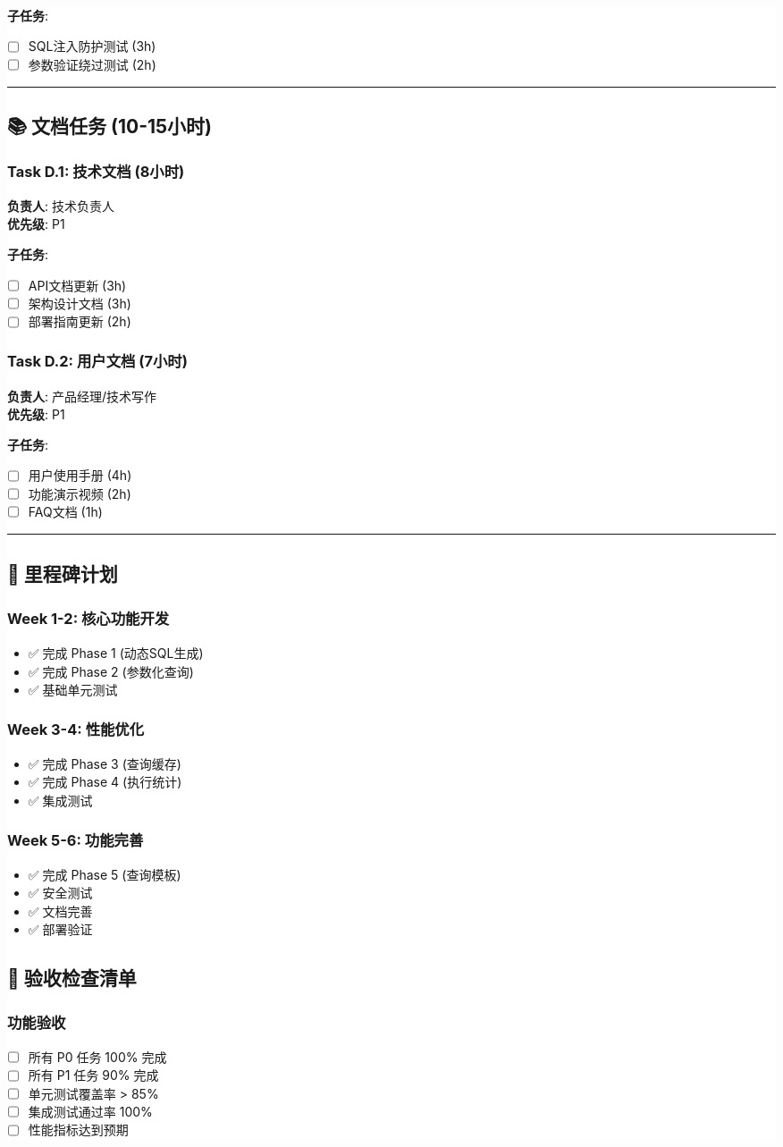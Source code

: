 **子任务**:
- [ ] SQL注入防护测试 (3h)
- [ ] 参数验证绕过测试 (2h)

---

## 📚 文档任务 (10-15小时)

### Task D.1: 技术文档 (8小时)
**负责人**: 技术负责人  
**优先级**: P1  

**子任务**:
- [ ] API文档更新 (3h)
- [ ] 架构设计文档 (3h)
- [ ] 部署指南更新 (2h)

### Task D.2: 用户文档 (7小时)
**负责人**: 产品经理/技术写作  
**优先级**: P1  

**子任务**:
- [ ] 用户使用手册 (4h)
- [ ] 功能演示视频 (2h)
- [ ] FAQ文档 (1h)

---

## 📅 里程碑计划

### Week 1-2: 核心功能开发
- ✅ 完成 Phase 1 (动态SQL生成)
- ✅ 完成 Phase 2 (参数化查询)
- ✅ 基础单元测试

### Week 3-4: 性能优化
- ✅ 完成 Phase 3 (查询缓存)
- ✅ 完成 Phase 4 (执行统计)
- ✅ 集成测试

### Week 5-6: 功能完善
- ✅ 完成 Phase 5 (查询模板)
- ✅ 安全测试
- ✅ 文档完善
- ✅ 部署验证

## 🎯 验收检查清单

### 功能验收
- [ ] 所有 P0 任务 100% 完成
- [ ] 所有 P1 任务 90% 完成
- [ ] 单元测试覆盖率 > 85%
- [ ] 集成测试通过率 100%
- [ ] 性能指标达到预期
